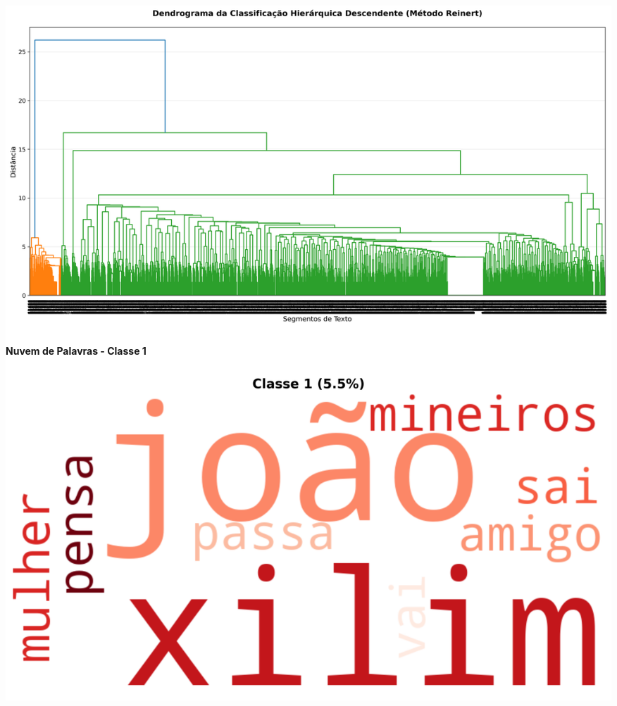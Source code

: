 ![Dendrograma CHD](./dendrograma_OMendes_PortagemOCR.png)

#### Nuvem de Palavras - Classe 1

![Classe 1](./classe_1_OMendes_PortagemOCR.png)
